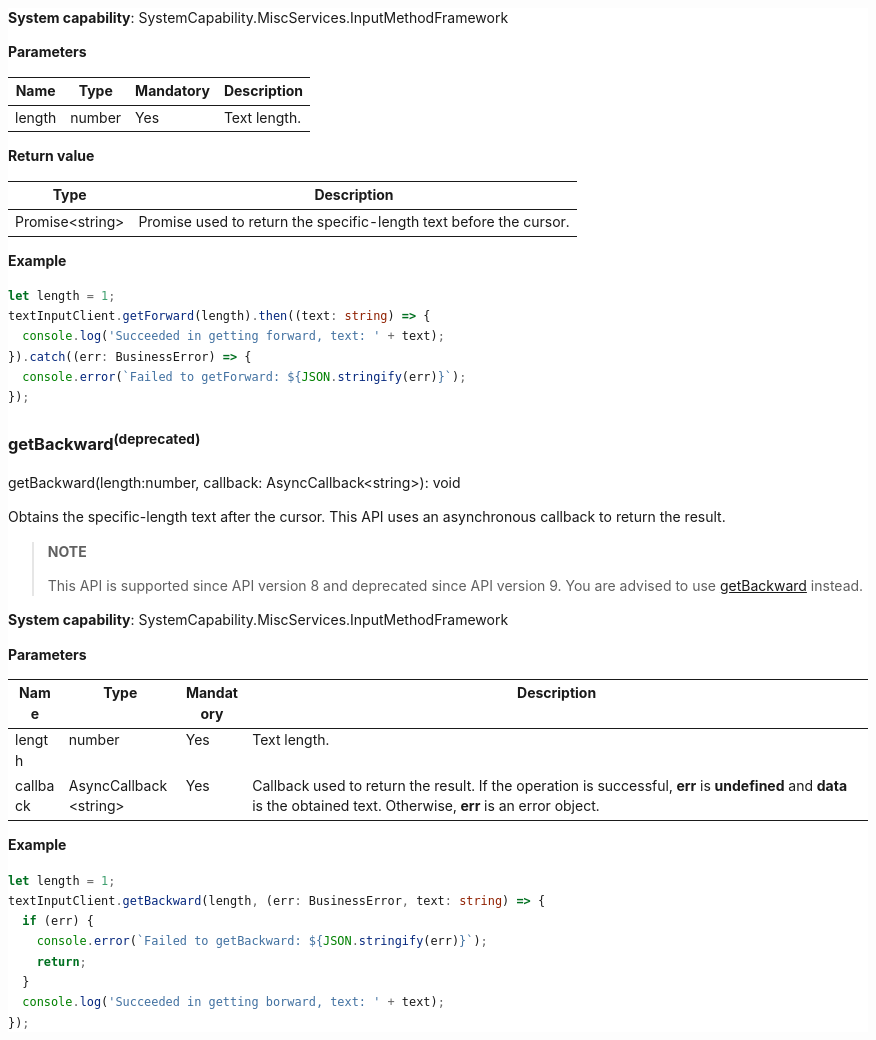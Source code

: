 **System capability**: SystemCapability.MiscServices.InputMethodFramework

**Parameters**

| Name| Type| Mandatory| Description|
| -------- | -------- | -------- | -------- |
| length | number | Yes| Text length.|

**Return value**

| Type                           | Description                                                        |
| ------------------------------- | ------------------------------------------------------------ |
| Promise&lt;string&gt; |  Promise used to return the specific-length text before the cursor.               |

**Example**

```ts
let length = 1;
textInputClient.getForward(length).then((text: string) => {
  console.log('Succeeded in getting forward, text: ' + text);
}).catch((err: BusinessError) => {
  console.error(`Failed to getForward: ${JSON.stringify(err)}`);
});
```

### getBackward<sup>(deprecated)</sup>

getBackward(length:number, callback: AsyncCallback&lt;string&gt;): void

Obtains the specific-length text after the cursor. This API uses an asynchronous callback to return the result.

> **NOTE**
>
> This API is supported since API version 8 and deprecated since API version 9. You are advised to use [getBackward](#getbackward9) instead.

**System capability**: SystemCapability.MiscServices.InputMethodFramework

**Parameters**

| Name| Type| Mandatory| Description|
| -------- | -------- | -------- | -------- |
| length | number | Yes| Text length.|
| callback | AsyncCallback&lt;string&gt; | Yes| Callback used to return the result. If the operation is successful, **err** is **undefined** and **data** is the obtained text. Otherwise, **err** is an error object.|

**Example**

```ts
let length = 1;
textInputClient.getBackward(length, (err: BusinessError, text: string) => {
  if (err) {
    console.error(`Failed to getBackward: ${JSON.stringify(err)}`);
    return;
  }
  console.log('Succeeded in getting borward, text: ' + text);
});
```
